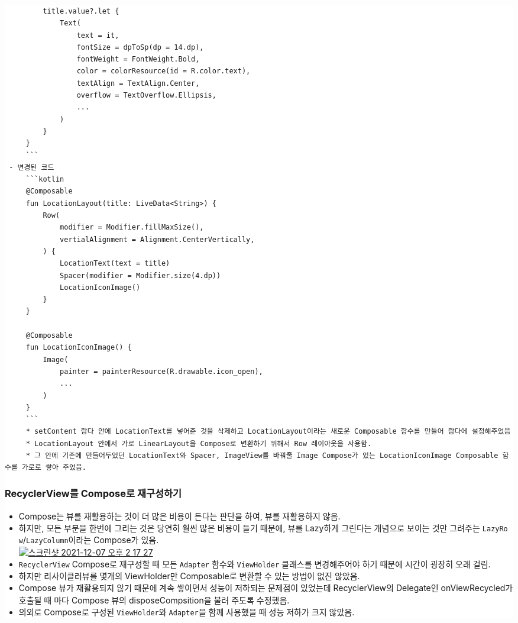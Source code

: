             title.value?.let {
                 Text(
                     text = it,
                     fontSize = dpToSp(dp = 14.dp),
                     fontWeight = FontWeight.Bold,
                     color = colorResource(id = R.color.text),
                     textAlign = TextAlign.Center,
                     overflow = TextOverflow.Ellipsis,
                     ...
                 )
             }
         }
         ```
     - 변경된 코드
         ```kotlin
         @Composable
         fun LocationLayout(title: LiveData<String>) {
             Row(
                 modifier = Modifier.fillMaxSize(),
                 vertialAlignment = Alignment.CenterVertically,
             ) {
                 LocationText(text = title)
                 Spacer(modifier = Modifier.size(4.dp))
                 LocationIconImage()
             }
         }

         @Composable
         fun LocationIconImage() {
             Image(
                 painter = painterResource(R.drawable.icon_open),
                 ...
             )
         }
         ```
         * setContent 람다 안에 LocationText를 넣어준 것을 삭제하고 LocationLayout이라는 새로운 Composable 함수를 만들어 람다에 설정해주었음
         * LocationLayout 안에서 가로 LinearLayout을 Compose로 변환하기 위해서 Row 레이아웃을 사용함.
         * 그 안에 기존에 만들어두었던 LocationText와 Spacer, ImageView를 바꿔줄 Image Compose가 있는 LocationIconImage Composable 함수를 가로로 쌓아 주었음.
  
### RecyclerView를 Compose로 재구성하기
  - Compose는 뷰를 재활용하는 것이 더 많은 비용이 든다는 판단을 하여, 뷰를 재활용하지 않음.
  - 하지만, 모든 부분을 한번에 그리는 것은 당연히 훨씬 많은 비용이 들기 때문에, 뷰를 Lazy하게 그린다는 개념으로 보이는 것만 그려주는 ```LazyRow```/```LazyColumn```이라는 Compose가 있음.</br>
  [![스크린샷 2021-12-07 오후 2 17 27](https://user-images.githubusercontent.com/18213322/144970868-fa2ed618-120f-4e09-b01d-fd6459e5cb1e.png)](https://developer.android.com/jetpack/compose/lists#lazylistscope)
  - ```RecyclerView``` Compose로 재구성할 때 모든 ```Adapter``` 함수와 ```ViewHolder``` 클래스를 변경해주어야 하기 때문에 시간이 굉장히 오래 걸림.
  - 하지만 리사이클러뷰를 몇개의 ViewHolder만 Composable로 변환할 수 있는 방법이 없진 않았음.
  - Compose 뷰가 재활용되지 않기 때문에 계속 쌓이면서 성능이 저하되는 문제점이 있었는데 RecyclerView의 Delegate인 onViewRecycled가 호출될 때 마다 Compose 뷰의 disposeCompsition을 불러 주도록 수정했음.
  - 의외로 Compose로 구성된 ```ViewHolder```와 ```Adapter```을 함께 사용했을 때 성능 저하가 크지 않았음.
